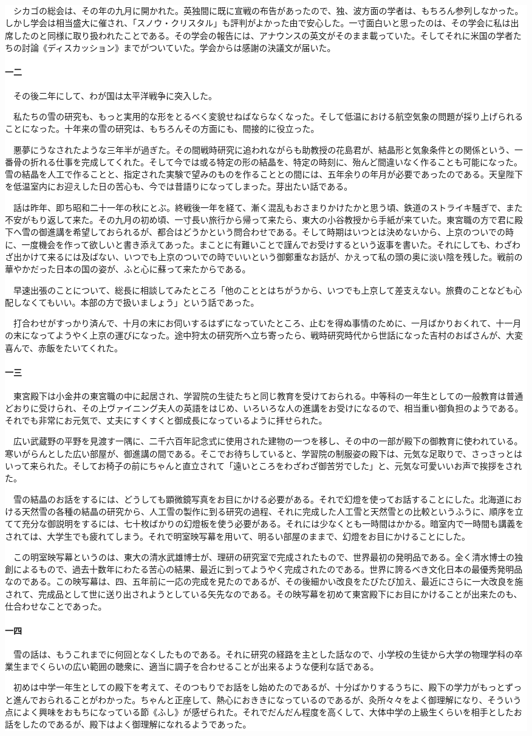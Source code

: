 　シカゴの総会は、その年の九月に開かれた。英独間に既に宣戦の布告があったので、独、波方面の学者は、もちろん参列しなかった。しかし学会は相当盛大に催され、「スノウ・クリスタル」も評判がよかった由で安心した。一寸面白いと思ったのは、その学会に私は出席したのと同様に取り扱われたことである。その学会の報告には、アナウンスの英文がそのまま載っていた。そしてそれに米国の学者たちの討論《ディスカッション》までがついていた。学会からは感謝の決議文が届いた。



#### 一二




　その後二年にして、わが国は太平洋戦争に突入した。

　私たちの雪の研究も、もっと実用的な形をとるべく変貌せねばならなくなった。そして低温における航空気象の問題が採り上げられることになった。十年来の雪の研究は、もちろんその方面にも、間接的に役立った。

　悪夢にうなされたような三年半が過ぎた。その間戦時研究に追われながらも助教授の花島君が、結晶形と気象条件との関係という、一番骨の折れる仕事を完成してくれた。そして今では或る特定の形の結晶を、特定の時刻に、殆んど間違いなく作ることも可能になった。雪の結晶を人工で作ることと、指定された実験で望みのものを作ることとの間には、五年余りの年月が必要であったのである。天皇陛下を低温室内にお迎えした日の苦心も、今では昔語りになってしまった。芽出たい話である。

　話は昨年、即ち昭和二十一年の秋にとぶ。終戦後一年を経て、漸く混乱もおさまりかけたかと思う頃、鉄道のストライキ騒ぎで、また不安がもり返して来た。その九月の初め頃、一寸長い旅行から帰って来たら、東大の小谷教授から手紙が来ていた。東宮職の方で君に殿下へ雪の御進講を希望しておられるが、都合はどうかという問合わせである。そして時期はいつとは決めないから、上京のついでの時に、一度機会を作って欲しいと書き添えてあった。まことに有難いことで謹んでお受けするという返事を書いた。それにしても、わざわざ出かけて来るには及ばない、いつでも上京のついでの時でいいという御鄭重なお話が、かえって私の頭の奥に淡い陰を残した。戦前の華やかだった日本の国の姿が、ふと心に蘇って来たからである。

　早速出張のことについて、総長に相談してみたところ「他のこととはちがうから、いつでも上京して差支えない。旅費のことなども心配しなくてもいい。本部の方で扱いましょう」という話であった。

　打合わせがすっかり済んで、十月の末にお伺いするはずになっていたところ、止むを得ぬ事情のために、一月ばかりおくれて、十一月の末になってようやく上京の運びになった。途中狩太の研究所へ立ち寄ったら、戦時研究時代から世話になった吉村のおばさんが、大変喜んで、赤飯をたいてくれた。



#### 一三




　東宮殿下は小金井の東宮職の中に起居され、学習院の生徒たちと同じ教育を受けておられる。中等科の一年生としての一般教育は普通どおりに受けられ、その上ヴァイニング夫人の英語をはじめ、いろいろな人の進講をお受けになるので、相当重い御負担のようである。それでも非常にお元気で、丈夫にすくすくと御成長になっているように拝せられた。

　広い武蔵野の平野を見渡す一隅に、二千六百年記念式に使用された建物の一つを移し、その中の一部が殿下の御教育に使われている。寒いがらんとした広い部屋が、御進講の間である。そこでお待ちしていると、学習院の制服姿の殿下は、元気な足取りで、さっさっとはいって来られた。そしてお椅子の前にちゃんと直立されて「遠いところをわざわざ御苦労でした」と、元気な可愛いいお声で挨拶をされた。

　雪の結晶のお話をするには、どうしても顕微鏡写真をお目にかける必要がある。それで幻燈を使ってお話することにした。北海道における天然雪の各種の結晶の研究から、人工雪の製作に到る研究の過程、それに完成した人工雪と天然雪との比較というふうに、順序を立てて充分な御説明をするには、七十枚ばかりの幻燈板を使う必要がある。それには少なくとも一時間はかかる。暗室内で一時間も講義をされては、大学生でも疲れてしまう。それで明室映写幕を用いて、明るい部屋のままで、幻燈をお目にかけることにした。

　この明室映写幕というのは、東大の清水武雄博士が、理研の研究室で完成されたもので、世界最初の発明品である。全く清水博士の独創によるもので、過去十数年にわたる苦心の結果、最近に到ってようやく完成されたのである。世界に誇るべき文化日本の最優秀発明品なのである。この映写幕は、四、五年前に一応の完成を見たのであるが、その後細かい改良をたびたび加え、最近にさらに一大改良を施されて、完成品として世に送り出されようとしている矢先なのである。その映写幕を初めて東宮殿下にお目にかけることが出来たのも、仕合わせなことであった。



#### 一四




　雪の話は、もうこれまでに何回となくしたものである。それに研究の経路を主とした話なので、小学校の生徒から大学の物理学科の卒業生までくらいの広い範囲の聴衆に、適当に調子を合わせることが出来るような便利な話である。

　初めは中学一年生としての殿下を考えて、そのつもりでお話をし始めたのであるが、十分ばかりするうちに、殿下の学力がもっとずっと進んでおられることがわかった。ちゃんと正座して、熱心におききになっているのであるが、灸所々々をよく御理解になり、そういう点によく興味をおもちになっている節《ふし》が感ぜられた。それでだんだん程度を高くして、大体中学の上級生くらいを相手としたお話をしたのであるが、殿下はよく御理解になれるようであった。
